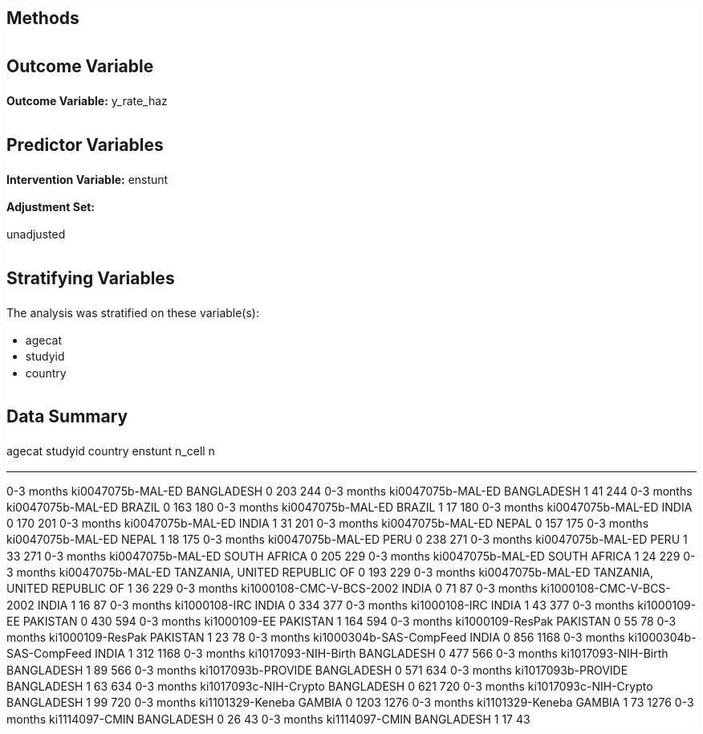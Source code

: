 





## Methods
## Outcome Variable

**Outcome Variable:** y_rate_haz

## Predictor Variables

**Intervention Variable:** enstunt

**Adjustment Set:**

unadjusted

## Stratifying Variables

The analysis was stratified on these variable(s):

* agecat
* studyid
* country

## Data Summary

agecat         studyid                    country                        enstunt    n_cell       n
-------------  -------------------------  -----------------------------  --------  -------  ------
0-3 months     ki0047075b-MAL-ED          BANGLADESH                     0             203     244
0-3 months     ki0047075b-MAL-ED          BANGLADESH                     1              41     244
0-3 months     ki0047075b-MAL-ED          BRAZIL                         0             163     180
0-3 months     ki0047075b-MAL-ED          BRAZIL                         1              17     180
0-3 months     ki0047075b-MAL-ED          INDIA                          0             170     201
0-3 months     ki0047075b-MAL-ED          INDIA                          1              31     201
0-3 months     ki0047075b-MAL-ED          NEPAL                          0             157     175
0-3 months     ki0047075b-MAL-ED          NEPAL                          1              18     175
0-3 months     ki0047075b-MAL-ED          PERU                           0             238     271
0-3 months     ki0047075b-MAL-ED          PERU                           1              33     271
0-3 months     ki0047075b-MAL-ED          SOUTH AFRICA                   0             205     229
0-3 months     ki0047075b-MAL-ED          SOUTH AFRICA                   1              24     229
0-3 months     ki0047075b-MAL-ED          TANZANIA, UNITED REPUBLIC OF   0             193     229
0-3 months     ki0047075b-MAL-ED          TANZANIA, UNITED REPUBLIC OF   1              36     229
0-3 months     ki1000108-CMC-V-BCS-2002   INDIA                          0              71      87
0-3 months     ki1000108-CMC-V-BCS-2002   INDIA                          1              16      87
0-3 months     ki1000108-IRC              INDIA                          0             334     377
0-3 months     ki1000108-IRC              INDIA                          1              43     377
0-3 months     ki1000109-EE               PAKISTAN                       0             430     594
0-3 months     ki1000109-EE               PAKISTAN                       1             164     594
0-3 months     ki1000109-ResPak           PAKISTAN                       0              55      78
0-3 months     ki1000109-ResPak           PAKISTAN                       1              23      78
0-3 months     ki1000304b-SAS-CompFeed    INDIA                          0             856    1168
0-3 months     ki1000304b-SAS-CompFeed    INDIA                          1             312    1168
0-3 months     ki1017093-NIH-Birth        BANGLADESH                     0             477     566
0-3 months     ki1017093-NIH-Birth        BANGLADESH                     1              89     566
0-3 months     ki1017093b-PROVIDE         BANGLADESH                     0             571     634
0-3 months     ki1017093b-PROVIDE         BANGLADESH                     1              63     634
0-3 months     ki1017093c-NIH-Crypto      BANGLADESH                     0             621     720
0-3 months     ki1017093c-NIH-Crypto      BANGLADESH                     1              99     720
0-3 months     ki1101329-Keneba           GAMBIA                         0            1203    1276
0-3 months     ki1101329-Keneba           GAMBIA                         1              73    1276
0-3 months     ki1114097-CMIN             BANGLADESH                     0              26      43
0-3 months     ki1114097-CMIN             BANGLADESH                     1              17      43